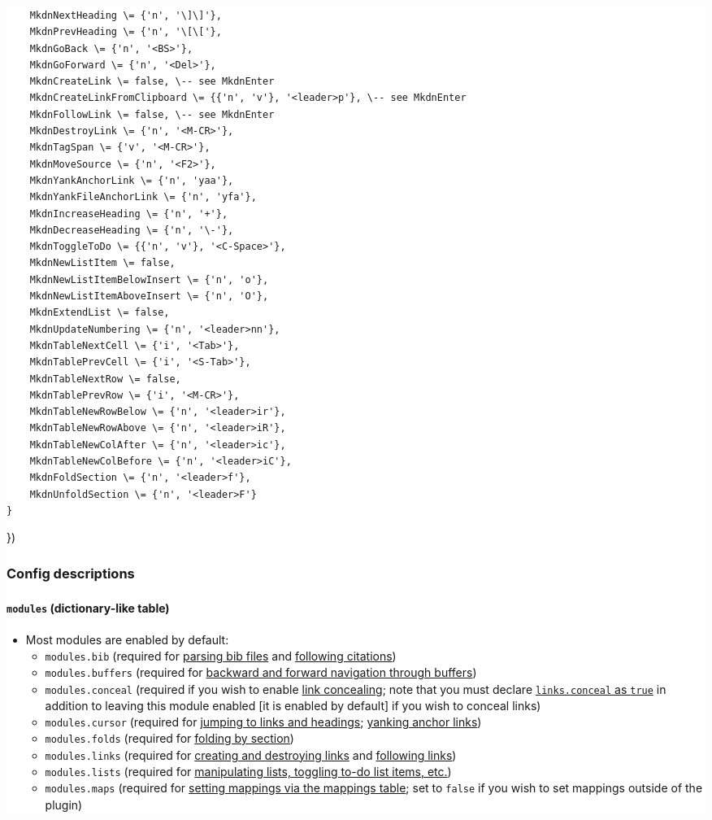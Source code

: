         MkdnNextHeading \= {'n', '\]\]'},
        MkdnPrevHeading \= {'n', '\[\['},
        MkdnGoBack \= {'n', '<BS>'},
        MkdnGoForward \= {'n', '<Del>'},
        MkdnCreateLink \= false, \-- see MkdnEnter
        MkdnCreateLinkFromClipboard \= {{'n', 'v'}, '<leader>p'}, \-- see MkdnEnter
        MkdnFollowLink \= false, \-- see MkdnEnter
        MkdnDestroyLink \= {'n', '<M-CR>'},
        MkdnTagSpan \= {'v', '<M-CR>'},
        MkdnMoveSource \= {'n', '<F2>'},
        MkdnYankAnchorLink \= {'n', 'yaa'},
        MkdnYankFileAnchorLink \= {'n', 'yfa'},
        MkdnIncreaseHeading \= {'n', '+'},
        MkdnDecreaseHeading \= {'n', '\-'},
        MkdnToggleToDo \= {{'n', 'v'}, '<C-Space>'},
        MkdnNewListItem \= false,
        MkdnNewListItemBelowInsert \= {'n', 'o'},
        MkdnNewListItemAboveInsert \= {'n', 'O'},
        MkdnExtendList \= false,
        MkdnUpdateNumbering \= {'n', '<leader>nn'},
        MkdnTableNextCell \= {'i', '<Tab>'},
        MkdnTablePrevCell \= {'i', '<S-Tab>'},
        MkdnTableNextRow \= false,
        MkdnTablePrevRow \= {'i', '<M-CR>'},
        MkdnTableNewRowBelow \= {'n', '<leader>ir'},
        MkdnTableNewRowAbove \= {'n', '<leader>iR'},
        MkdnTableNewColAfter \= {'n', '<leader>ic'},
        MkdnTableNewColBefore \= {'n', '<leader>iC'},
        MkdnFoldSection \= {'n', '<leader>f'},
        MkdnUnfoldSection \= {'n', '<leader>F'}
    }
})

### Config descriptions

[](https://github.com/jakewvincent/mkdnflow.nvim#config-descriptions)

#### `modules` (dictionary-like table)

[](https://github.com/jakewvincent/mkdnflow.nvim#modules-dictionary-like-table)

-   Most modules are enabled by default:
    -   `modules.bib` (required for [parsing bib files](https://github.com/jakewvincent/mkdnflow.nvim#follow-links-and-citations) and [following citations](https://github.com/jakewvincent/mkdnflow.nvim#follow-links-and-citations))
    -   `modules.buffers` (required for [backward and forward navigation through buffers](https://github.com/jakewvincent/mkdnflow.nvim#backward-and-forward-navigation-through-buffers))
    -   `modules.conceal` (required if you wish to enable [link concealing](https://github.com/jakewvincent/mkdnflow.nvim#markdown-or-wiki-link-styles); note that you must declare [`links.conceal` as `true`](https://github.com/jakewvincent/mkdnflow.nvim#links-dictionary-like-table) in addition to leaving this module enabled \[it is enabled by default\] if you wish to conceal links)
    -   `modules.cursor` (required for [jumping to links and headings](https://github.com/jakewvincent/mkdnflow.nvim#jump-to-links-headings); [yanking anchor links](https://github.com/jakewvincent/mkdnflow.nvim#create-customize-and-destroy-links))
    -   `modules.folds` (required for [folding by section](https://github.com/jakewvincent/mkdnflow.nvim#section-folding))
    -   `modules.links` (required for [creating and destroying links](https://github.com/jakewvincent/mkdnflow.nvim#create-customize-and-destroy-links) and [following links](https://github.com/jakewvincent/mkdnflow.nvim#follow-links-and-citations))
    -   `modules.lists` (required for [manipulating lists, toggling to-do list items, etc.](https://github.com/jakewvincent/mkdnflow.nvim#lists))
    -   `modules.maps` (required for [setting mappings via the mappings table](https://github.com/jakewvincent/mkdnflow.nvim#keybindings); set to `false` if you wish to set mappings outside of the plugin)